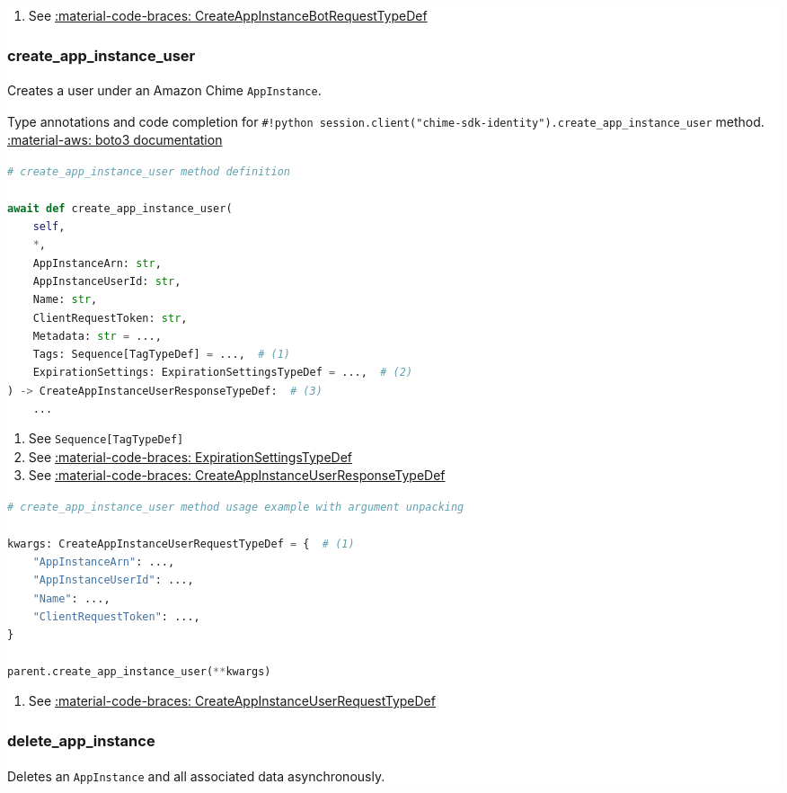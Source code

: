1. See [:material-code-braces: CreateAppInstanceBotRequestTypeDef](./type_defs.md#createappinstancebotrequesttypedef)

### create\_app\_instance\_user

Creates a user under an Amazon Chime <code>AppInstance</code>.

Type annotations and code completion for `#!python session.client("chime-sdk-identity").create_app_instance_user` method.
[:material-aws: boto3 documentation](https://boto3.amazonaws.com/v1/documentation/api/latest/reference/services/chime-sdk-identity.html#ChimeSDKIdentity.Client)

```python
# create_app_instance_user method definition

await def create_app_instance_user(
    self,
    *,
    AppInstanceArn: str,
    AppInstanceUserId: str,
    Name: str,
    ClientRequestToken: str,
    Metadata: str = ...,
    Tags: Sequence[TagTypeDef] = ...,  # (1)
    ExpirationSettings: ExpirationSettingsTypeDef = ...,  # (2)
) -> CreateAppInstanceUserResponseTypeDef:  # (3)
    ...
```

1. See `Sequence[TagTypeDef]`
2. See [:material-code-braces: ExpirationSettingsTypeDef](./type_defs.md#expirationsettingstypedef)
3. See [:material-code-braces: CreateAppInstanceUserResponseTypeDef](./type_defs.md#createappinstanceuserresponsetypedef)


```python
# create_app_instance_user method usage example with argument unpacking

kwargs: CreateAppInstanceUserRequestTypeDef = {  # (1)
    "AppInstanceArn": ...,
    "AppInstanceUserId": ...,
    "Name": ...,
    "ClientRequestToken": ...,
}

parent.create_app_instance_user(**kwargs)
```

1. See [:material-code-braces: CreateAppInstanceUserRequestTypeDef](./type_defs.md#createappinstanceuserrequesttypedef)

### delete\_app\_instance

Deletes an <code>AppInstance</code> and all associated data asynchronously.
